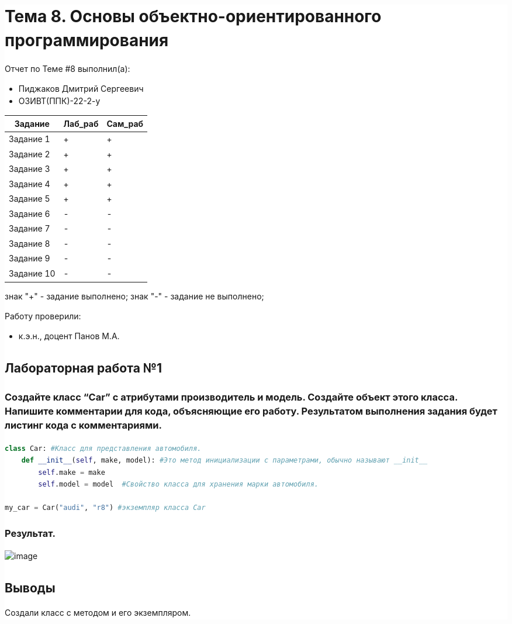 # Тема 8. Основы объектно-ориентированного программирования
Отчет по Теме #8 выполнил(а):
- Пиджаков Дмитрий Сергеевич
- ОЗИВТ(ППК)-22-2-у

| Задание | Лаб_раб | Сам_раб |
| ------ | ------ | ------ |
| Задание 1 | + | + |
| Задание 2 | + | + |
| Задание 3 | + | + |
| Задание 4 | + | + |
| Задание 5 | + | + |
| Задание 6 | - | - |
| Задание 7 | - | - |
| Задание 8 | - | - |
| Задание 9 | - | - |
| Задание 10 | - | - |

знак "+" - задание выполнено; знак "-" - задание не выполнено;

Работу проверили:
- к.э.н., доцент Панов М.А.

## Лабораторная работа №1
### Создайте класс “Car” с атрибутами производитель и модель. Создайте объект этого класса. Напишите комментарии для кода, объясняющие его работу. Результатом выполнения задания будет листинг кода с комментариями.

```python
class Car: #Класс для представления автомобиля.
    def __init__(self, make, model): #Это метод инициализации с параметрами, обычно называют __init__
        self.make = make
        self.model = model  #Свойство класса для хранения марки автомобиля.

my_car = Car("audi", "r8") #экземпляр класса Car
```
### Результат.
![image](https://github.com/che3ZzOfficial/Program_engineering/assets/122799788/4fe60656-083d-448b-9446-e26be0acb6c1)


## Выводы
Создали класс с методом и его экземпляром.

